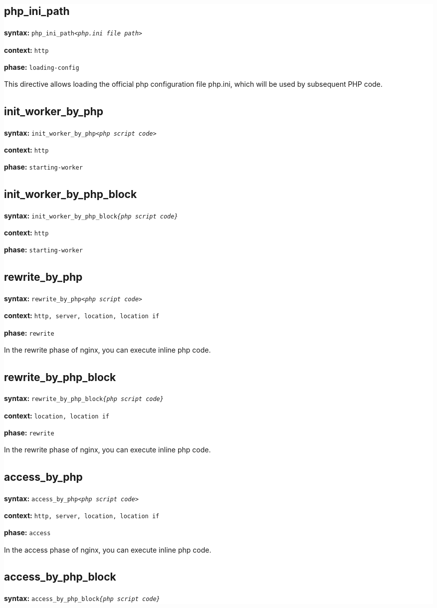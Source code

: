 php_ini_path
------------
**syntax:** `php_ini_path`_`<php.ini file path>`_

**context:** `http`

**phase:** `loading-config`

This directive allows loading the official php configuration file php.ini, which will be used by subsequent PHP code.

init_worker_by_php
------------------
**syntax:** `init_worker_by_php`_`<php script code>`_

**context:** `http`

**phase:** `starting-worker`

init_worker_by_php_block
------------------------
**syntax:** `init_worker_by_php_block`_`{php script code}`_

**context:** `http`

**phase:** `starting-worker`

rewrite_by_php
--------------
**syntax:** `rewrite_by_php`_`<php script code>`_

**context:** `http, server, location, location if`

**phase:** `rewrite`

In the rewrite phase of nginx, you can execute inline php code.

rewrite_by_php_block
--------------------
**syntax:** `rewrite_by_php_block`_`{php script code}`_

**context:** `location, location if`

**phase:** `rewrite`

In the rewrite phase of nginx, you can execute inline php code.

access_by_php
-------------
**syntax:** `access_by_php`_`<php script code>`_

**context:** `http, server, location, location if`

**phase:** `access`

In the access phase of nginx, you can execute inline php code.

access_by_php_block
-------------------
**syntax:** `access_by_php_block`_`{php script code}`_
